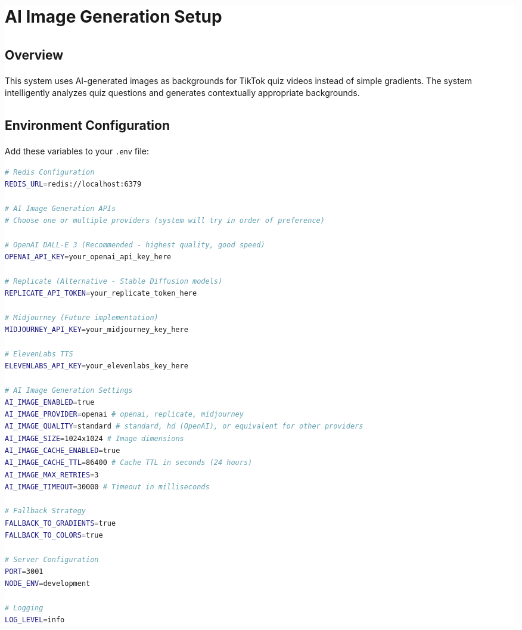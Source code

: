 # AI Image Generation Setup

## Overview

This system uses AI-generated images as backgrounds for TikTok quiz videos instead of simple gradients. The system intelligently analyzes quiz questions and generates contextually appropriate backgrounds.

## Environment Configuration

Add these variables to your `.env` file:

```bash
# Redis Configuration
REDIS_URL=redis://localhost:6379

# AI Image Generation APIs
# Choose one or multiple providers (system will try in order of preference)

# OpenAI DALL-E 3 (Recommended - highest quality, good speed)
OPENAI_API_KEY=your_openai_api_key_here

# Replicate (Alternative - Stable Diffusion models)
REPLICATE_API_TOKEN=your_replicate_token_here

# Midjourney (Future implementation)
MIDJOURNEY_API_KEY=your_midjourney_key_here

# ElevenLabs TTS
ELEVENLABS_API_KEY=your_elevenlabs_key_here

# AI Image Generation Settings
AI_IMAGE_ENABLED=true
AI_IMAGE_PROVIDER=openai # openai, replicate, midjourney
AI_IMAGE_QUALITY=standard # standard, hd (OpenAI), or equivalent for other providers
AI_IMAGE_SIZE=1024x1024 # Image dimensions
AI_IMAGE_CACHE_ENABLED=true
AI_IMAGE_CACHE_TTL=86400 # Cache TTL in seconds (24 hours)
AI_IMAGE_MAX_RETRIES=3
AI_IMAGE_TIMEOUT=30000 # Timeout in milliseconds

# Fallback Strategy
FALLBACK_TO_GRADIENTS=true
FALLBACK_TO_COLORS=true

# Server Configuration  
PORT=3001
NODE_ENV=development

# Logging
LOG_LEVEL=info
```
